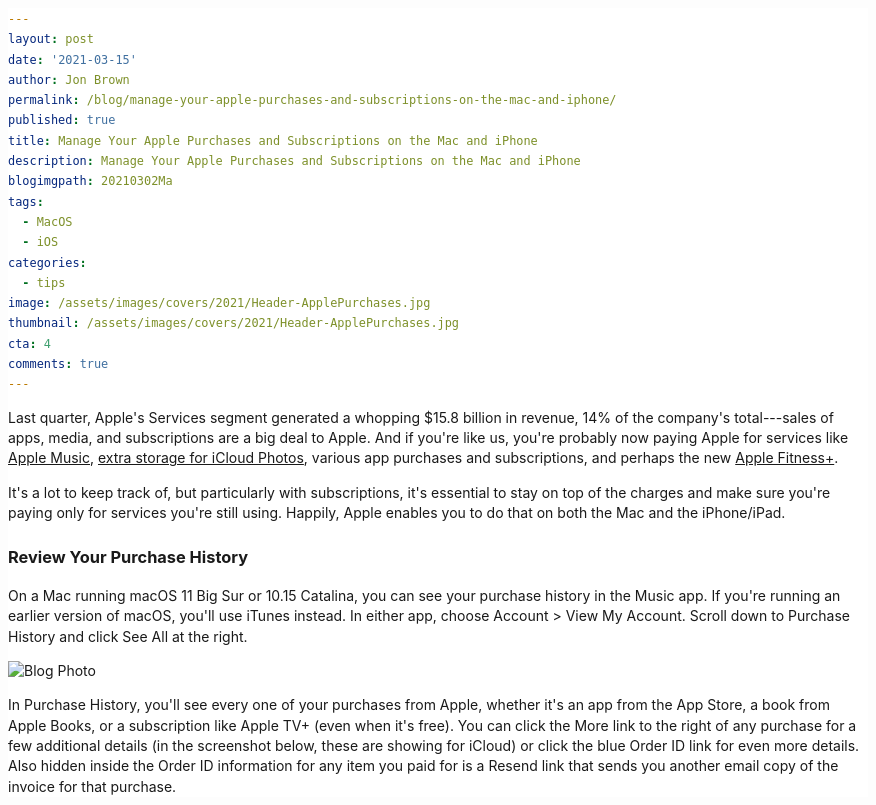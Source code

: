 ```yaml
---
layout: post
date: '2021-03-15'
author: Jon Brown
permalink: /blog/manage-your-apple-purchases-and-subscriptions-on-the-mac-and-iphone/
published: true
title: Manage Your Apple Purchases and Subscriptions on the Mac and iPhone
description: Manage Your Apple Purchases and Subscriptions on the Mac and iPhone
blogimgpath: 20210302Ma
tags:
  - MacOS
  - iOS
categories:
  - tips
image: /assets/images/covers/2021/Header-ApplePurchases.jpg
thumbnail: /assets/images/covers/2021/Header-ApplePurchases.jpg
cta: 4
comments: true
---
```

Last quarter, Apple's Services segment generated a whopping $15.8
billion in revenue, 14% of the company's total---sales of apps, media,
and subscriptions are a big deal to Apple. And if you're like us, you're
probably now paying Apple for services like [Apple
Music](https://www.apple.com/apple-music/), [extra storage for iCloud
Photos](https://support.apple.com/en-us/HT201318), various app purchases
and subscriptions, and perhaps the new [Apple
Fitness+](https://www.apple.com/apple-fitness-plus/).

It's a lot to keep track of, but particularly with subscriptions, it's
essential to stay on top of the charges and make sure you're paying only
for services you're still using. Happily, Apple enables you to do that
on both the Mac and the iPhone/iPad.​

### Review Your Purchase History

On a Mac running macOS 11 Big Sur or 10.15 Catalina, you can see your
purchase history in the Music app. If you're running an earlier version
of macOS, you'll use iTunes instead. In either app, choose Account >
View My Account. Scroll down to Purchase History and click See All at
the right.

<img alt="Blog Photo" src="{{ site.site_cdn }}/assets/images/blog/2021/20210302Ma/image2.png" class="img-fluid rounded m-2" width="700" />

In Purchase History, you'll see every one of your purchases from Apple,
whether it's an app from the App Store, a book from Apple Books, or a
subscription like Apple TV+ (even when it's free). You can click the
More link to the right of any purchase for a few additional details (in
the screenshot below, these are showing for iCloud) or click the blue
Order ID link for even more details. Also hidden inside the Order ID
information for any item you paid for is a Resend link that sends you
another email copy of the invoice for that purchase.
